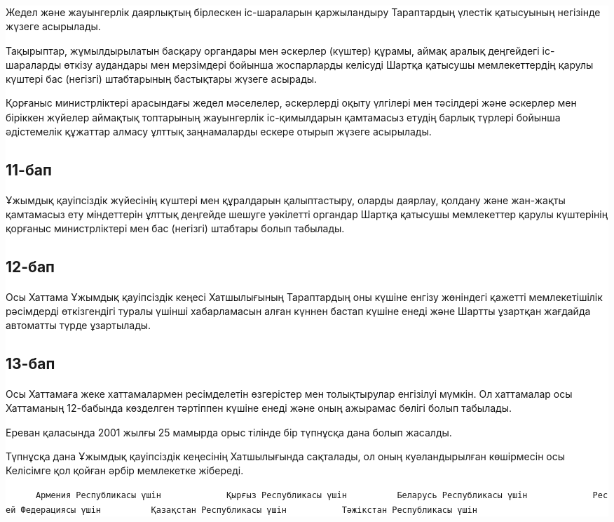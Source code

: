 Жедел және жауынгерлiк даярлықтың бiрлескен iс-шараларын қаржыландыру Тараптардың үлестiк қатысуының негiзiнде жүзеге асырылады.

Тақырыптаp, жұмылдырылатын басқару органдары мен әскерлер (күштер) құрамы, аймақ аралық деңгейдегi iс-шараларды өткiзу аудандары мен мерзiмдерi бойынша жоспарларды келiсудi Шартқа қатысушы мемлекеттердiң қарулы күштерi бас (негiзгi) штабтарының бастықтары жүзеге асырады.

Қорғаныс министрлiктерi арасындағы жедел мәселелер, әскерлердi оқыту үлгiлерi мен тәсiлдерi және әскерлер мен бiрiккен жүйелер аймақтық топтарының жауынгерлiк iс-қимылдарын қамтамасыз етудiң барлық түрлерi бойынша әдiстемелiк құжаттар алмасу ұлттық заңнамаларды ескере отырып жүзеге асырылады.

## 11-бап

Ұжымдық қауiпсiздiк жүйесiнiң күштерi мен құралдарын қалыптастыру, оларды даярлау, қолдану және жан-жақты қамтамасыз ету мiндеттерiн ұлттық деңгейде шешуге уәкілеттi органдар Шартқа қатысушы мемлекеттер қарулы күштерiнің қорғаныс министрлiктерi мен бас (негiзгi) штабтары болып табылады.

## 12-бап

Осы Хаттама Ұжымдық қауiпсiздiк кеңесi Хатшылығының Тараптардың оны күшiне енгiзу жөнiндегi қажеттi мемлекетiшілiк рәсiмдердi өткiзгендiгi туралы үшiншi хабарламасын алған күннен бастап күшiне енедi және Шартты ұзартқан жағдайда автоматты түрде ұзартылады.

## 13-бап

Осы Хаттамаға жеке хаттамалармен ресiмделетiн өзгерiстер мен толықтырулар енгізiлуi мүмкiн. Ол хаттамалар осы Хаттаманың 12-бабында көзделген тәртiппен күшiне енедi және оның ажырамас бөлiгі болып табылады.

Ереван қаласында 2001 жылғы 25 мамырда орыс тілiнде бiр түпнұсқа дана болып жасалды.

Түпнұсқа дана Ұжымдық қауiпсiздiк кеңесiнiң Хатшылығында сақталады, ол оның куәландырылған көшiрмесiн осы Келiсiмге қол қойған әрбiр мемлекетке жібередi.

          Армения Республикасы үшiн             Қырғыз Республикасы үшiн          Беларусь Республикасы үшiн             Ресей Федерациясы үшiн          Қазақстан Республикасы үшiн           Тәжікстан Республикасы үшiн

